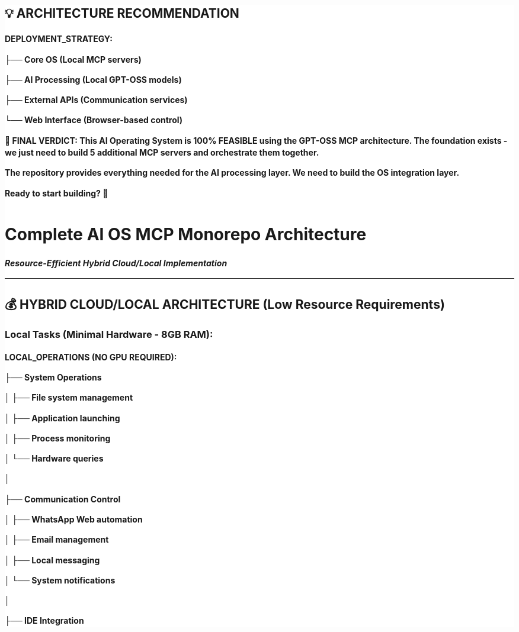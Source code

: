 ## **💡 ARCHITECTURE RECOMMENDATION**

**DEPLOYMENT\_STRATEGY:**

**├── Core OS (Local MCP servers)**

**├── AI Processing (Local GPT-OSS models)**

**├── External APIs (Communication services)**

**└── Web Interface (Browser-based control)**

**🎯 FINAL VERDICT: This AI Operating System is 100% FEASIBLE using the GPT-OSS MCP architecture. The foundation exists \- we just need to build 5 additional MCP servers and orchestrate them together.**

**The repository provides everything needed for the AI processing layer. We need to build the OS integration layer.**

**Ready to start building? 🚀**

# **Complete AI OS MCP Monorepo Architecture**

***Resource-Efficient Hybrid Cloud/Local Implementation***

---

## **💰 HYBRID CLOUD/LOCAL ARCHITECTURE (Low Resource Requirements)**

### **Local Tasks (Minimal Hardware \- 8GB RAM):**

**LOCAL\_OPERATIONS (NO GPU REQUIRED):**

**├── System Operations**

**│   ├── File system management**

**│   ├── Application launching**  

**│   ├── Process monitoring**

**│   └── Hardware queries**

**│**

**├── Communication Control**

**│   ├── WhatsApp Web automation**

**│   ├── Email management**

**│   ├── Local messaging**

**│   └── System notifications**

**│**

**├── IDE Integration**
